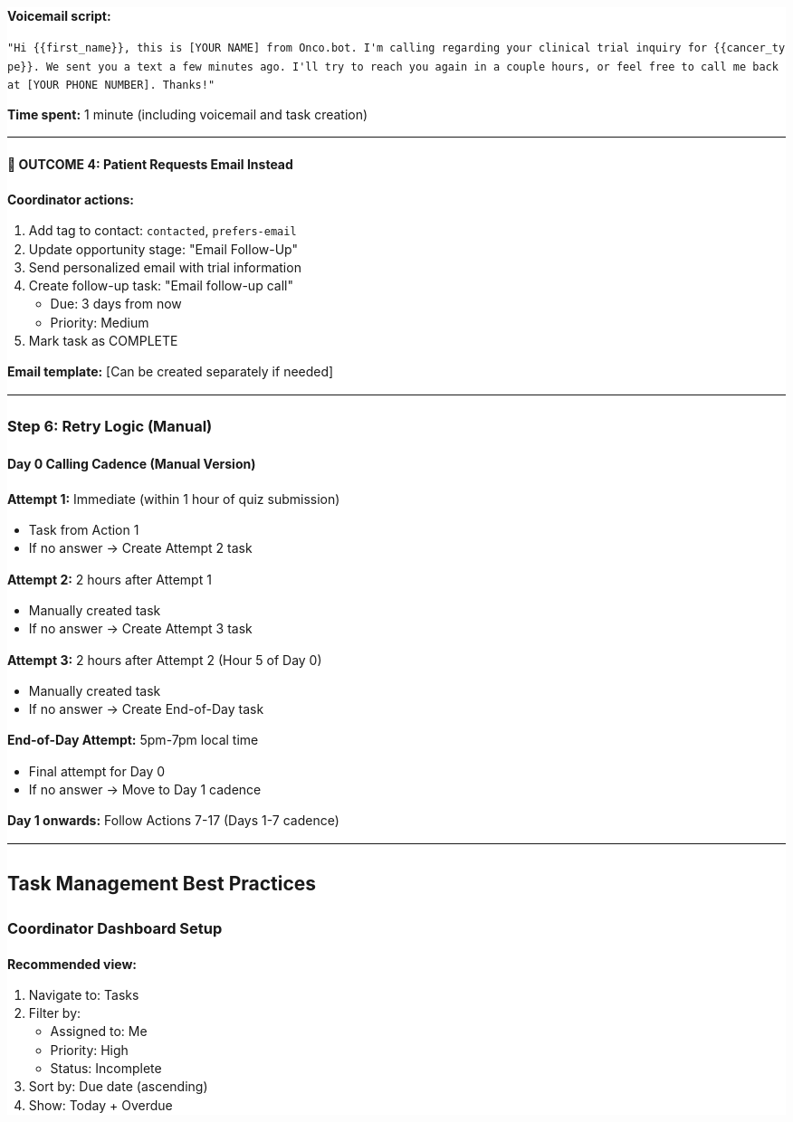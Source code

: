 **Voicemail script:**
```
"Hi {{first_name}}, this is [YOUR NAME] from Onco.bot. I'm calling regarding your clinical trial inquiry for {{cancer_type}}. We sent you a text a few minutes ago. I'll try to reach you again in a couple hours, or feel free to call me back at [YOUR PHONE NUMBER]. Thanks!"
```

**Time spent:** 1 minute (including voicemail and task creation)

---

#### 📧 OUTCOME 4: Patient Requests Email Instead
**Coordinator actions:**
1. Add tag to contact: `contacted`, `prefers-email`
2. Update opportunity stage: "Email Follow-Up"
3. Send personalized email with trial information
4. Create follow-up task: "Email follow-up call"
   - Due: 3 days from now
   - Priority: Medium
5. Mark task as COMPLETE

**Email template:**
[Can be created separately if needed]

---

### Step 6: Retry Logic (Manual)

#### Day 0 Calling Cadence (Manual Version)

**Attempt 1:** Immediate (within 1 hour of quiz submission)
- Task from Action 1
- If no answer → Create Attempt 2 task

**Attempt 2:** 2 hours after Attempt 1
- Manually created task
- If no answer → Create Attempt 3 task

**Attempt 3:** 2 hours after Attempt 2 (Hour 5 of Day 0)
- Manually created task
- If no answer → Create End-of-Day task

**End-of-Day Attempt:** 5pm-7pm local time
- Final attempt for Day 0
- If no answer → Move to Day 1 cadence

**Day 1 onwards:** Follow Actions 7-17 (Days 1-7 cadence)

---

## Task Management Best Practices

### Coordinator Dashboard Setup
**Recommended view:**
1. Navigate to: Tasks
2. Filter by:
   - Assigned to: Me
   - Priority: High
   - Status: Incomplete
3. Sort by: Due date (ascending)
4. Show: Today + Overdue
